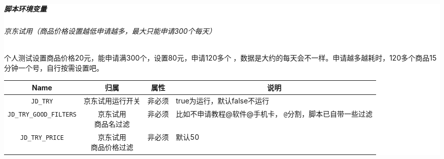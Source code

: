 ##### 脚本环境变量

###### 京东试用（商品价格设置越低申请越多，最大只能申请300个每天）

个人测试设置商品价格20元，能申请满300个，设置80元，申请120多个 ，数据是大约的每天会不一样。申请越多越耗时，120多个商品15分钟一个号，自行按需设置吧。

|            Name             |        归属        |  属性  | 说明                                                         |
| :-------------------------: | :----------------: | :----: | ------------------------------------------------------------ |
|      `JD_TRY`               |   京东试用运行开关 | 非必须   |  true为运行，默认false不运行 |
|      `JD_TRY_GOOD_FILTERS`  |   京东试用<br>商品名过滤 | 非必须 |  比如不申请教程@软件@手机卡， `@`分割，脚本已自带一些过滤 |
|      `JD_TRY_PRICE`         |   京东试用<br>商品价格过滤   | 非必须 |  默认50 |

